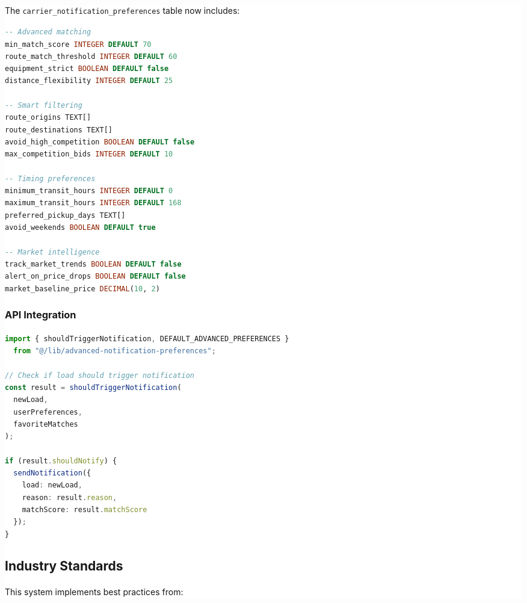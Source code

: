 The `carrier_notification_preferences` table now includes:

```sql
-- Advanced matching
min_match_score INTEGER DEFAULT 70
route_match_threshold INTEGER DEFAULT 60
equipment_strict BOOLEAN DEFAULT false
distance_flexibility INTEGER DEFAULT 25

-- Smart filtering
route_origins TEXT[]
route_destinations TEXT[]
avoid_high_competition BOOLEAN DEFAULT false
max_competition_bids INTEGER DEFAULT 10

-- Timing preferences
minimum_transit_hours INTEGER DEFAULT 0
maximum_transit_hours INTEGER DEFAULT 168
preferred_pickup_days TEXT[]
avoid_weekends BOOLEAN DEFAULT true

-- Market intelligence
track_market_trends BOOLEAN DEFAULT false
alert_on_price_drops BOOLEAN DEFAULT false
market_baseline_price DECIMAL(10, 2)
```

### API Integration

```typescript
import { shouldTriggerNotification, DEFAULT_ADVANCED_PREFERENCES } 
  from "@/lib/advanced-notification-preferences";

// Check if load should trigger notification
const result = shouldTriggerNotification(
  newLoad,
  userPreferences,
  favoriteMatches
);

if (result.shouldNotify) {
  sendNotification({
    load: newLoad,
    reason: result.reason,
    matchScore: result.matchScore
  });
}
```

## Industry Standards

This system implements best practices from:
